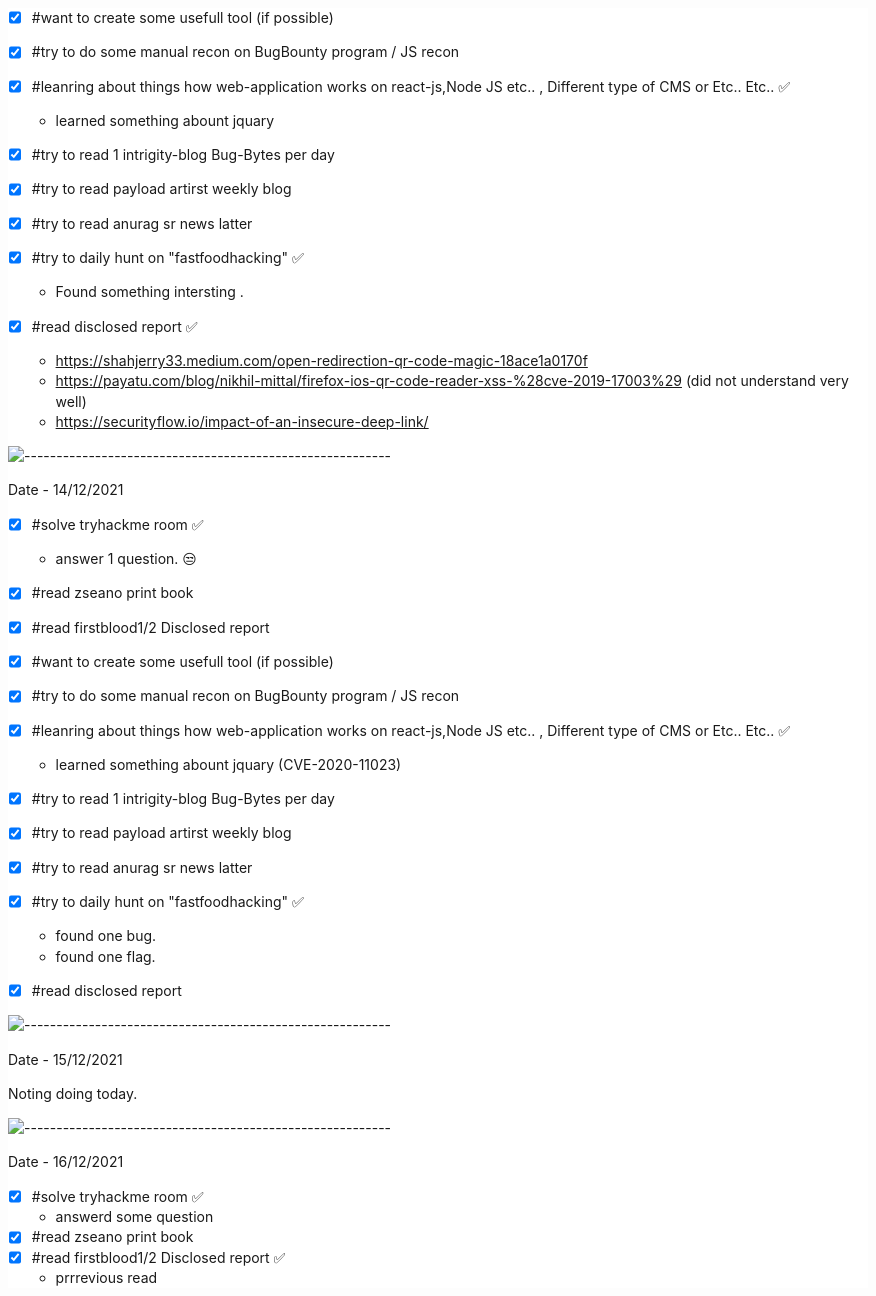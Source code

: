 - [x] #want to create some usefull tool (if possible)
- [x] #try to do some manual recon on BugBounty program / JS recon
- [x] #leanring about things how web-application works on react-js,Node JS etc..  , Different type of CMS or Etc.. Etc.. ✅
	- learned something abount jquary

- [x] #try to read 1 intrigity-blog Bug-Bytes per day
- [x] #try to read payload artirst weekly blog 
- [x] #try to read anurag sr news latter
- [x] #try to daily hunt on "fastfoodhacking" ✅
	- Found something intersting . 
- [x] #read disclosed report ✅
	- https://shahjerry33.medium.com/open-redirection-qr-code-magic-18ace1a0170f
	- https://payatu.com/blog/nikhil-mittal/firefox-ios-qr-code-reader-xss-%28cve-2019-17003%29 (did not understand very well)
	- https://securityflow.io/impact-of-an-insecure-deep-link/


![---------------------------------------------------------](https://raw.githubusercontent.com/andreasbm/readme/master/assets/lines/aqua.png)


Date - 14/12/2021

- [x] #solve tryhackme room ✅
	- answer 1 question. 😒  
- [x] #read zseano print book
- [x] #read firstblood1/2 Disclosed report
- [x] #want to create some usefull tool (if possible)
- [x] #try to do some manual recon on BugBounty program / JS recon
- [x] #leanring about things how web-application works on react-js,Node JS etc..  , Different type of CMS or Etc.. Etc..  ✅
	- learned something abount jquary (CVE-2020-11023)

- [x] #try to read 1 intrigity-blog Bug-Bytes per day
- [x] #try to read payload artirst weekly blog 
- [x] #try to read anurag sr news latter
- [x] #try to daily hunt on "fastfoodhacking" ✅
	- found one bug.
	- found one flag.
- [x] #read disclosed report


![---------------------------------------------------------](https://raw.githubusercontent.com/andreasbm/readme/master/assets/lines/aqua.png)

Date - 15/12/2021

Noting doing today.

![---------------------------------------------------------](https://raw.githubusercontent.com/andreasbm/readme/master/assets/lines/aqua.png)

Date - 16/12/2021

- [x] #solve tryhackme room ✅
	- answerd some question
- [x] #read zseano print book
- [x] #read firstblood1/2 Disclosed report ✅
	- prrrevious read
		